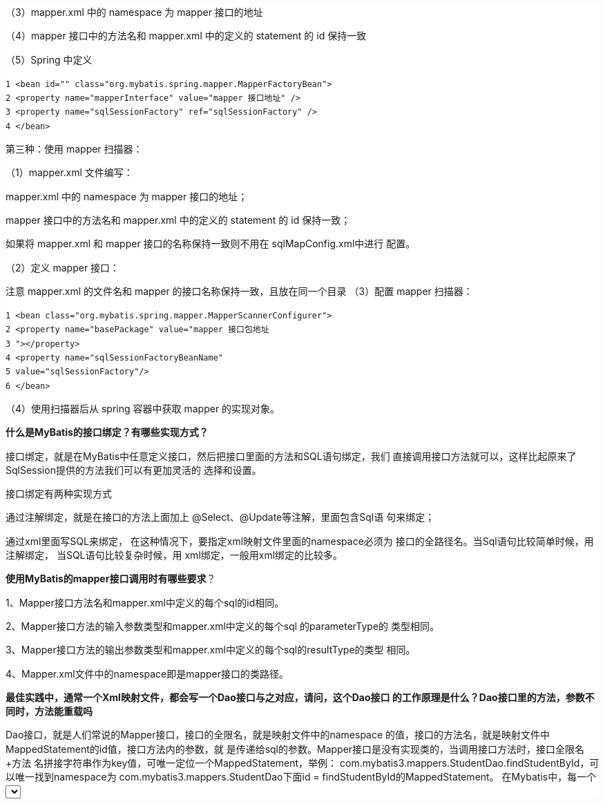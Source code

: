 （3）mapper.xml 中的 namespace 为 mapper 接口的地址

（4）mapper 接口中的方法名和 mapper.xml 中的定义的 statement 的 id 保持一致 

（5）Spring 中定义

```
1 <bean id="" class="org.mybatis.spring.mapper.MapperFactoryBean">
2 <property name="mapperInterface" value="mapper 接口地址" />
3 <property name="sqlSessionFactory" ref="sqlSessionFactory" />
4 </bean>
```

第三种：使用 mapper 扫描器：

（1）mapper.xml 文件编写：

mapper.xml 中的 namespace 为 mapper 接口的地址；

mapper 接口中的方法名和 mapper.xml 中的定义的 statement 的 id 保持一致； 

如果将 mapper.xml 和 mapper 接口的名称保持一致则不用在 sqlMapConfig.xml中进行 配置。

（2）定义 mapper 接口：

注意 mapper.xml 的文件名和 mapper 的接口名称保持一致，且放在同一个目录 （3）配置 mapper 扫描器：

```
1 <bean class="org.mybatis.spring.mapper.MapperScannerConfigurer">
2 <property name="basePackage" value="mapper 接口包地址
3 "></property>
4 <property name="sqlSessionFactoryBeanName"
5 value="sqlSessionFactory"/>
6 </bean>
```

（4）使用扫描器后从 spring 容器中获取 mapper 的实现对象。

**什么是MyBatis的接口绑定？有哪些实现方式？**

接口绑定，就是在MyBatis中任意定义接口，然后把接口里面的方法和SQL语句绑定，我们 直接调用接口方法就可以，这样比起原来了SqlSession提供的方法我们可以有更加灵活的 选择和设置。

接口绑定有两种实现方式

通过注解绑定，就是在接口的方法上面加上 @Select、@Update等注解，里面包含Sql语 句来绑定；

通过xml里面写SQL来绑定， 在这种情况下，要指定xml映射文件里面的namespace必须为 接口的全路径名。当Sql语句比较简单时候，用注解绑定， 当SQL语句比较复杂时候，用 xml绑定，一般用xml绑定的比较多。

**使用MyBatis的mapper接口调用时有哪些要求**？

1、Mapper接口方法名和mapper.xml中定义的每个sql的id相同。

2、Mapper接口方法的输入参数类型和mapper.xml中定义的每个sql 的parameterType的 类型相同。

3、Mapper接口方法的输出参数类型和mapper.xml中定义的每个sql的resultType的类型 相同。

4、Mapper.xml文件中的namespace即是mapper接口的类路径。

**最佳实践中，通常一个Xml映射文件，都会写一个Dao接口与之对应，请问，这个Dao接口 的工作原理是什么？Dao接口里的方法，参数不同时，方法能重载吗**

Dao接口，就是人们常说的Mapper接口，接口的全限名，就是映射文件中的namespace 的值，接口的方法名，就是映射文件中MappedStatement的id值，接口方法内的参数，就 是传递给sql的参数。Mapper接口是没有实现类的，当调用接口方法时，接口全限名+方法 名拼接字符串作为key值，可唯一定位一个MappedStatement，举例： com.mybatis3.mappers.StudentDao.findStudentById，可以唯一找到namespace为 com.mybatis3.mappers.StudentDao下面id = findStudentById的MappedStatement。 在Mybatis中，每一个<select>、<insert>、<update>、<delete>标签，都会被解析为 一个MappedStatement对象。
